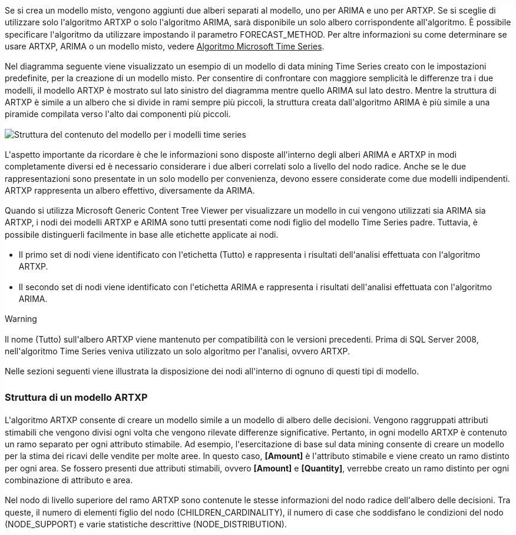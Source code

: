  Se si crea un modello misto, vengono aggiunti due alberi separati al modello, uno per ARIMA e uno per ARTXP. Se si sceglie di utilizzare solo l'algoritmo ARTXP o solo l'algoritmo ARIMA, sarà disponibile un solo albero corrispondente all'algoritmo. È possibile specificare l'algoritmo da utilizzare impostando il parametro FORECAST_METHOD. Per altre informazioni su come determinare se usare ARTXP, ARIMA o un modello misto, vedere [Algoritmo Microsoft Time Series](microsoft-time-series-algorithm.md).  
  
 Nel diagramma seguente viene visualizzato un esempio di un modello di data mining Time Series creato con le impostazioni predefinite, per la creazione di un modello misto. Per consentire di confrontare con maggiore semplicità le differenze tra i due modelli, il modello ARTXP è mostrato sul lato sinistro del diagramma mentre quello ARIMA sul lato destro.  Mentre la struttura di ARTXP è simile a un albero che si divide in rami sempre più piccoli, la struttura creata dall'algoritmo ARIMA è più simile a una piramide compilata verso l'alto dai componenti più piccoli.  
  
 ![Struttura del contenuto del modello per i modelli time series](../media/modelcontentstructure-ts.gif "struttura del contenuto del modello per i modelli time series")  
  
 L'aspetto importante da ricordare è che le informazioni sono disposte all'interno degli alberi ARIMA e ARTXP in modi completamente diversi ed è necessario considerare i due alberi correlati solo a livello del nodo radice. Anche se le due rappresentazioni sono presentate in un solo modello per convenienza, devono essere considerate come due modelli indipendenti. ARTXP rappresenta un albero effettivo, diversamente da ARIMA.  
  
 Quando si utilizza Microsoft Generic Content Tree Viewer per visualizzare un modello in cui vengono utilizzati sia ARIMA sia ARTXP, i nodi dei modelli ARTXP e ARIMA sono tutti presentati come nodi figlio del modello Time Series padre. Tuttavia, è possibile distinguerli facilmente in base alle etichette applicate ai nodi.  
  
-   Il primo set di nodi viene identificato con l'etichetta (Tutto) e rappresenta i risultati dell'analisi effettuata con l'algoritmo ARTXP.  
  
-   Il secondo set di nodi viene identificato con l'etichetta ARIMA e rappresenta i risultati dell'analisi effettuata con l'algoritmo ARIMA.  
  
> [!WARNING]  
>  Il nome (Tutto) sull'albero ARTXP viene mantenuto per compatibilità con le versioni precedenti. Prima di SQL Server 2008, nell'algoritmo Time Series veniva utilizzato un solo algoritmo per l'analisi, ovvero ARTXP.  
  
 Nelle sezioni seguenti viene illustrata la disposizione dei nodi all'interno di ognuno di questi tipi di modello.  
  
### <a name="structure-of-an-artxp-model"></a>Struttura di un modello ARTXP  
 L'algoritmo ARTXP consente di creare un modello simile a un modello di albero delle decisioni. Vengono raggruppati attributi stimabili che vengono divisi ogni volta che vengono rilevate differenze significative. Pertanto, in ogni modello ARTXP è contenuto un ramo separato per ogni attributo stimabile. Ad esempio, l'esercitazione di base sul data mining consente di creare un modello per la stima dei ricavi delle vendite per molte aree. In questo caso, **[Amount]** è l'attributo stimabile e viene creato un ramo distinto per ogni area. Se fossero presenti due attributi stimabili, ovvero **[Amount]** e **[Quantity]**, verrebbe creato un ramo distinto per ogni combinazione di attributo e area.  
  
 Nel nodo di livello superiore del ramo ARTXP sono contenute le stesse informazioni del nodo radice dell'albero delle decisioni. Tra queste, il numero di elementi figlio del nodo (CHILDREN_CARDINALITY), il numero di case che soddisfano le condizioni del nodo (NODE_SUPPORT) e varie statistiche descrittive (NODE_DISTRIBUTION).  
  